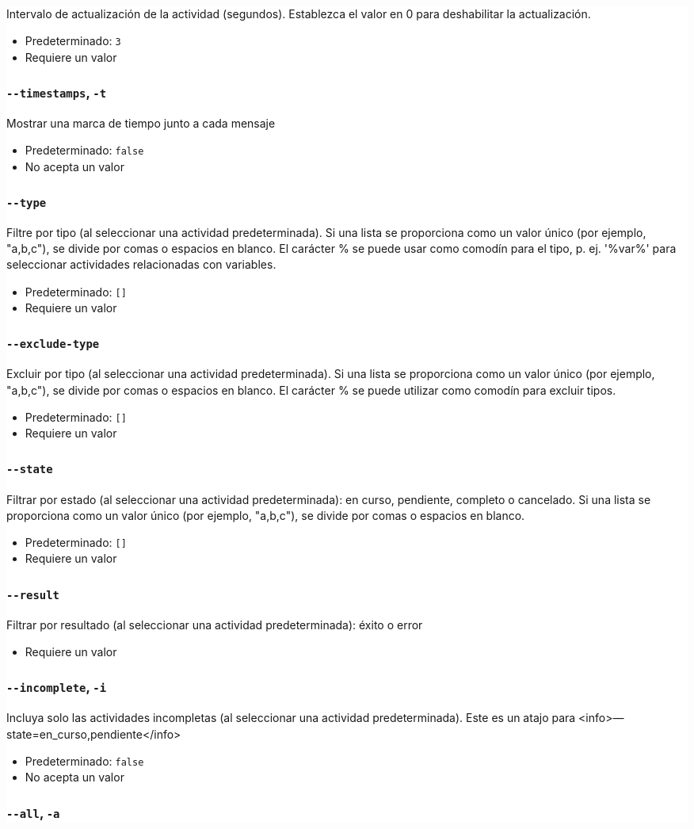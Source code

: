 Intervalo de actualización de la actividad (segundos). Establezca el valor en 0 para deshabilitar la actualización.

- Predeterminado: `3`
- Requiere un valor

### `--timestamps`, `-t`

Mostrar una marca de tiempo junto a cada mensaje

- Predeterminado: `false`
- No acepta un valor

### `--type`

Filtre por tipo (al seleccionar una actividad predeterminada). Si una lista se proporciona como un valor único (por ejemplo, &quot;a,b,c&quot;), se divide por comas o espacios en blanco. El carácter % se puede usar como comodín para el tipo, p. ej. &#39;%var%&#39; para seleccionar actividades relacionadas con variables.

- Predeterminado: `[]`
- Requiere un valor

### `--exclude-type`

Excluir por tipo (al seleccionar una actividad predeterminada). Si una lista se proporciona como un valor único (por ejemplo, &quot;a,b,c&quot;), se divide por comas o espacios en blanco. El carácter % se puede utilizar como comodín para excluir tipos.

- Predeterminado: `[]`
- Requiere un valor

### `--state`

Filtrar por estado (al seleccionar una actividad predeterminada): en curso, pendiente, completo o cancelado. Si una lista se proporciona como un valor único (por ejemplo, &quot;a,b,c&quot;), se divide por comas o espacios en blanco.

- Predeterminado: `[]`
- Requiere un valor

### `--result`

Filtrar por resultado (al seleccionar una actividad predeterminada): éxito o error

- Requiere un valor

### `--incomplete`, `-i`

Incluya solo las actividades incompletas (al seleccionar una actividad predeterminada). Este es un atajo para &lt;info>—state=en_curso,pendiente&lt;/info>

- Predeterminado: `false`
- No acepta un valor

### `--all`, `-a`
